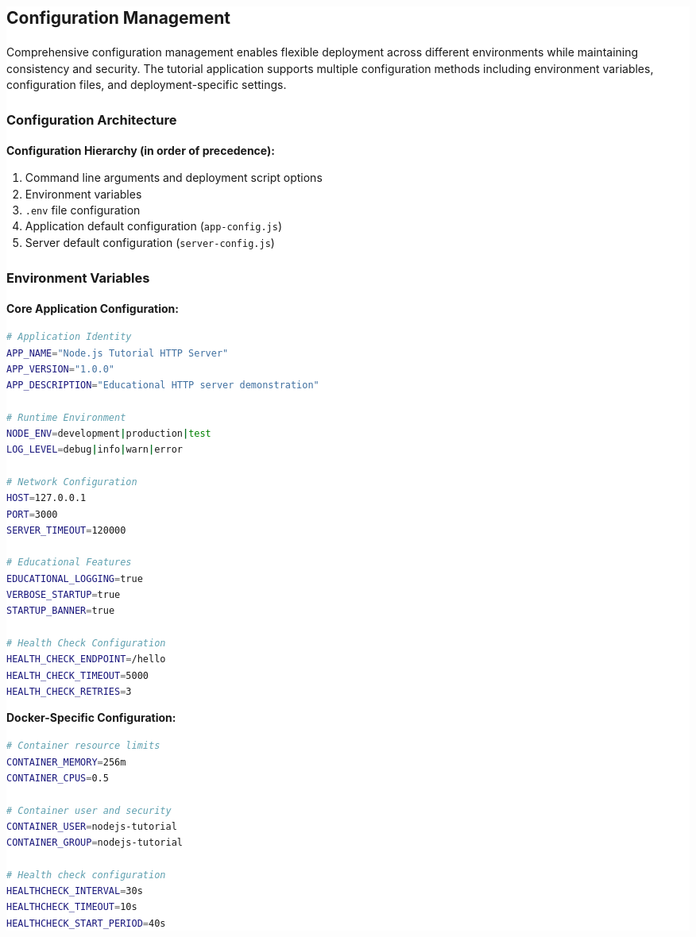 ## Configuration Management

Comprehensive configuration management enables flexible deployment across different environments while maintaining consistency and security. The tutorial application supports multiple configuration methods including environment variables, configuration files, and deployment-specific settings.

### Configuration Architecture

**Configuration Hierarchy (in order of precedence):**
1. Command line arguments and deployment script options
2. Environment variables
3. `.env` file configuration
4. Application default configuration (`app-config.js`)
5. Server default configuration (`server-config.js`)

### Environment Variables

**Core Application Configuration:**

```bash
# Application Identity
APP_NAME="Node.js Tutorial HTTP Server"
APP_VERSION="1.0.0"
APP_DESCRIPTION="Educational HTTP server demonstration"

# Runtime Environment
NODE_ENV=development|production|test
LOG_LEVEL=debug|info|warn|error

# Network Configuration
HOST=127.0.0.1
PORT=3000
SERVER_TIMEOUT=120000

# Educational Features
EDUCATIONAL_LOGGING=true
VERBOSE_STARTUP=true
STARTUP_BANNER=true

# Health Check Configuration
HEALTH_CHECK_ENDPOINT=/hello
HEALTH_CHECK_TIMEOUT=5000
HEALTH_CHECK_RETRIES=3
```

**Docker-Specific Configuration:**
```bash
# Container resource limits
CONTAINER_MEMORY=256m
CONTAINER_CPUS=0.5

# Container user and security
CONTAINER_USER=nodejs-tutorial
CONTAINER_GROUP=nodejs-tutorial

# Health check configuration
HEALTHCHECK_INTERVAL=30s
HEALTHCHECK_TIMEOUT=10s
HEALTHCHECK_START_PERIOD=40s
```
